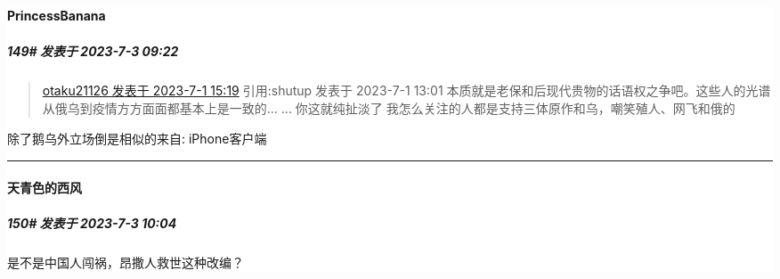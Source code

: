 ####  PrincessBanana  
##### 149#       发表于 2023-7-3 09:22

<blockquote><a href="httphttps://bbs.saraba1st.com/2b/forum.php?mod=redirect&amp;goto=findpost&amp;pid=61504613&amp;ptid=2142500" target="_blank"> otaku21126 发表于 2023-7-1 15:19</a> 引用:shutup 发表于 2023-7-1 13:01 本质就是老保和后现代贵物的话语权之争吧。这些人的光谱从俄乌到疫情方方面面都基本上是一致的… ... 你这就纯扯淡了 我怎么关注的人都是支持三体原作和乌，嘲笑殖人、网飞和俄的 </blockquote>
除了鹅乌外立场倒是相似的来自: iPhone客户端


*****

####  天青色的西风  
##### 150#       发表于 2023-7-3 10:04

是不是中国人闯祸，昂撒人救世这种改编？

